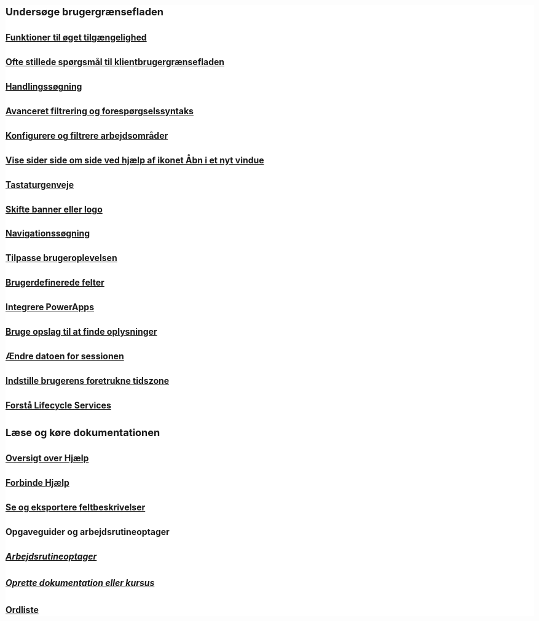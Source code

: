 ### Undersøge brugergrænsefladen
#### [Funktioner til øget tilgængelighed](get-started/accessibility-features.md)
#### [Ofte stillede spørgsmål til klientbrugergrænsefladen](get-started/client-faq.md)
#### [Handlingssøgning](get-started/action-search.md)
#### [Avanceret filtrering og forespørgselssyntaks](get-started/advanced-filtering-query-options.md)
#### [Konfigurere og filtrere arbejdsområder](get-started/configure-filter-workspaces.md)
#### [Vise sider side om side ved hjælp af ikonet Åbn i et nyt vindue](get-started/display-pages-side-by-side.md)
#### [Tastaturgenveje](get-started/shortcut-keys.md)
#### [Skifte banner eller logo](get-started/tasks/change-banner-or-logo.md)
#### [Navigationssøgning](get-started/navigation-search.md)
#### [Tilpasse brugeroplevelsen](get-started/personalize-user-experience.md)
#### [Brugerdefinerede felter](get-started/user-defined-fields.md)
#### [Integrere PowerApps](get-started/embed-power-apps.md)
#### [Bruge opslag til at finde oplysninger](get-started/use-lookups-to-find-information.md)
#### [Ændre datoen for sessionen](organization-administration/tasks/change-date-session.md)
#### [Indstille brugerens foretrukne tidszone](organization-administration/tasks/set-users-preferred-time-zone.md)
#### [Forstå Lifecycle Services](../dev-itpro/lifecycle-services/lcs-works-lcs.md?toc=/fin-and-ops/toc.json)

### Læse og køre dokumentationen
#### [Oversigt over Hjælp](get-started/help-overview.md)
#### [Forbinde Hjælp](get-started/help-connect.md)
#### [Se og eksportere feltbeskrivelser](get-started/view-export-field-descriptions.md)
#### Opgaveguider og arbejdsrutineoptager
##### [Arbejdsrutineoptager](../dev-itpro/user-interface/task-recorder.md?toc=/fin-and-ops/toc.json)
##### [Oprette dokumentation eller kursus](../dev-itpro/user-interface/task-recorder-training-docs.md?toc=/fin-and-ops/toc.json)
#### [Ordliste](get-started/glossary.md)
